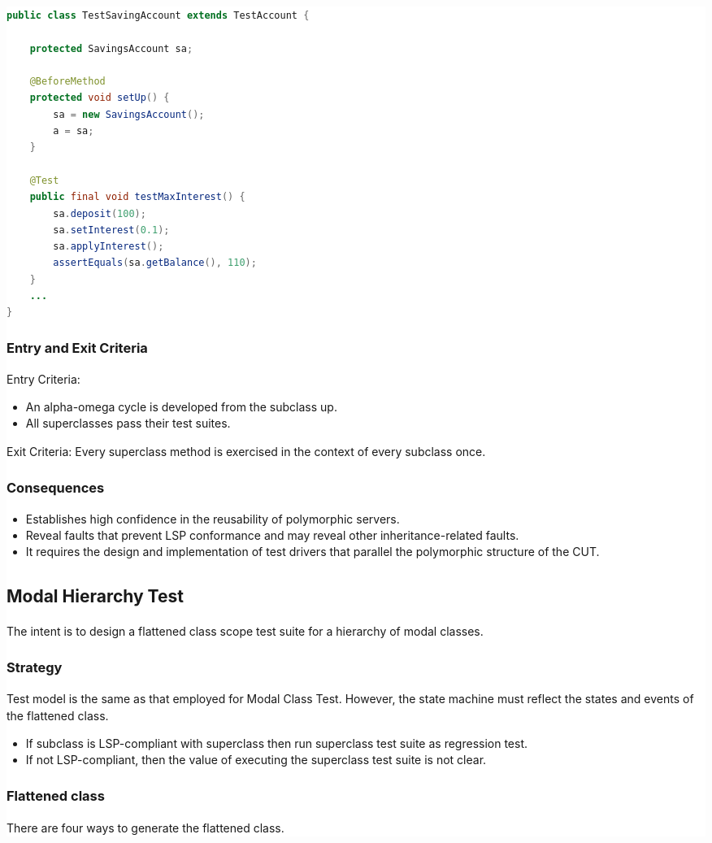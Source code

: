 ```java
public class TestSavingAccount extends TestAccount {

    protected SavingsAccount sa;

    @BeforeMethod
    protected void setUp() {
        sa = new SavingsAccount();
        a = sa;
    }

    @Test
    public final void testMaxInterest() {
        sa.deposit(100);
        sa.setInterest(0.1);
        sa.applyInterest();
        assertEquals(sa.getBalance(), 110);
    }
    ...
}
```

### Entry and Exit Criteria

Entry Criteria:

- An alpha-omega cycle is developed from the subclass up.
- All superclasses pass their test suites.

Exit Criteria: Every superclass method is exercised in the context of every subclass once.

### Consequences

- Establishes high confidence in the reusability of polymorphic servers.
- Reveal faults that prevent LSP conformance and may reveal other inheritance-related faults.
- It requires the design and implementation of test drivers that parallel the polymorphic structure of the CUT.

## Modal Hierarchy Test

The intent is to design a flattened class scope test suite for a hierarchy of modal classes.

### Strategy

Test model is the same as that employed for Modal Class Test. However, the state machine must reflect the states and events of the flattened class.

- If subclass is LSP-compliant with superclass then run superclass test suite as regression test.
- If not LSP-compliant, then the value of executing the superclass test suite is not clear.

### Flattened class

There are four ways to generate the flattened class.
